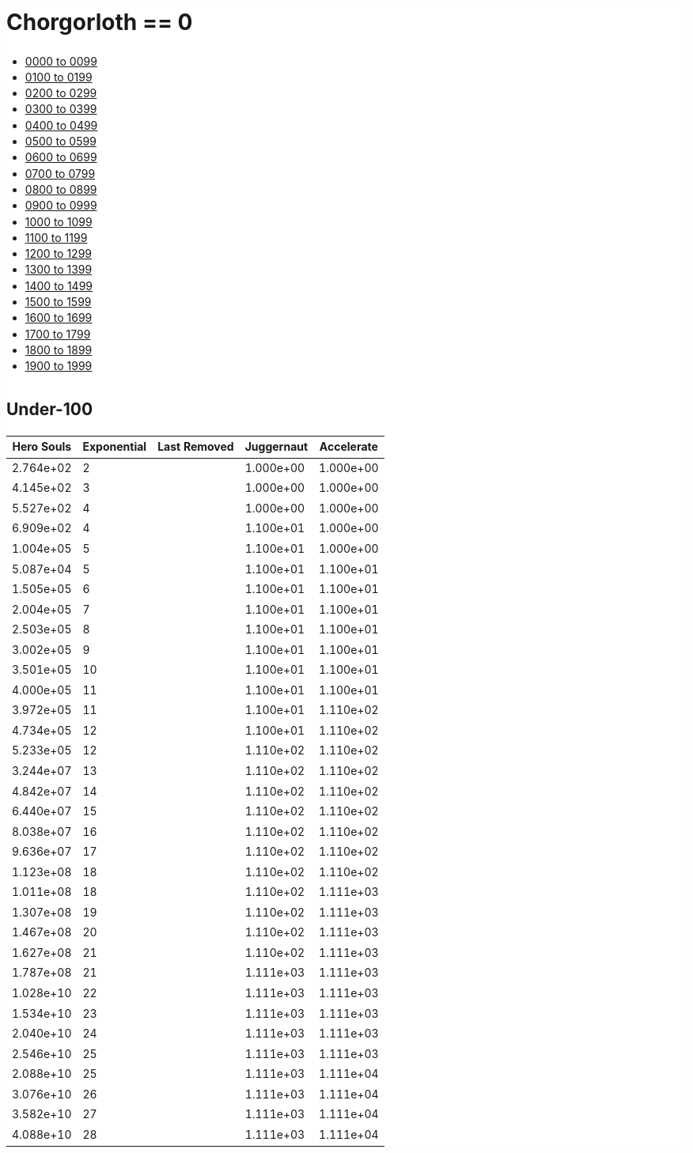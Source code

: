 # Chorgorloth == 0

- [0000 to 0099](#Under-100)
- [0100 to 0199](#01XX)
- [0200 to 0299](#02XX)
- [0300 to 0399](#03XX)
- [0400 to 0499](#04XX)
- [0500 to 0599](#05XX)
- [0600 to 0699](#06XX)
- [0700 to 0799](#07XX)
- [0800 to 0899](#08XX)
- [0900 to 0999](#09XX)
- [1000 to 1099](#10XX)
- [1100 to 1199](#11XX)
- [1200 to 1299](#12XX)
- [1300 to 1399](#13XX)
- [1400 to 1499](#14XX)
- [1500 to 1599](#15XX)
- [1600 to 1699](#16XX)
- [1700 to 1799](#17XX)
- [1800 to 1899](#18XX)
- [1900 to 1999](#19XX)

## Under-100

|Hero Souls|Exponential|Last Removed|Juggernaut|Accelerate|
----|----|----|----|----
2.764e+02|2||1.000e+00|1.000e+00
4.145e+02|3||1.000e+00|1.000e+00
5.527e+02|4||1.000e+00|1.000e+00
6.909e+02|4||1.100e+01|1.000e+00
1.004e+05|5||1.100e+01|1.000e+00
5.087e+04|5||1.100e+01|1.100e+01
1.505e+05|6||1.100e+01|1.100e+01
2.004e+05|7||1.100e+01|1.100e+01
2.503e+05|8||1.100e+01|1.100e+01
3.002e+05|9||1.100e+01|1.100e+01
3.501e+05|10||1.100e+01|1.100e+01
4.000e+05|11||1.100e+01|1.100e+01
3.972e+05|11||1.100e+01|1.110e+02
4.734e+05|12||1.100e+01|1.110e+02
5.233e+05|12||1.110e+02|1.110e+02
3.244e+07|13||1.110e+02|1.110e+02
4.842e+07|14||1.110e+02|1.110e+02
6.440e+07|15||1.110e+02|1.110e+02
8.038e+07|16||1.110e+02|1.110e+02
9.636e+07|17||1.110e+02|1.110e+02
1.123e+08|18||1.110e+02|1.110e+02
1.011e+08|18||1.110e+02|1.111e+03
1.307e+08|19||1.110e+02|1.111e+03
1.467e+08|20||1.110e+02|1.111e+03
1.627e+08|21||1.110e+02|1.111e+03
1.787e+08|21||1.111e+03|1.111e+03
1.028e+10|22||1.111e+03|1.111e+03
1.534e+10|23||1.111e+03|1.111e+03
2.040e+10|24||1.111e+03|1.111e+03
2.546e+10|25||1.111e+03|1.111e+03
2.088e+10|25||1.111e+03|1.111e+04
3.076e+10|26||1.111e+03|1.111e+04
3.582e+10|27||1.111e+03|1.111e+04
4.088e+10|28||1.111e+03|1.111e+04